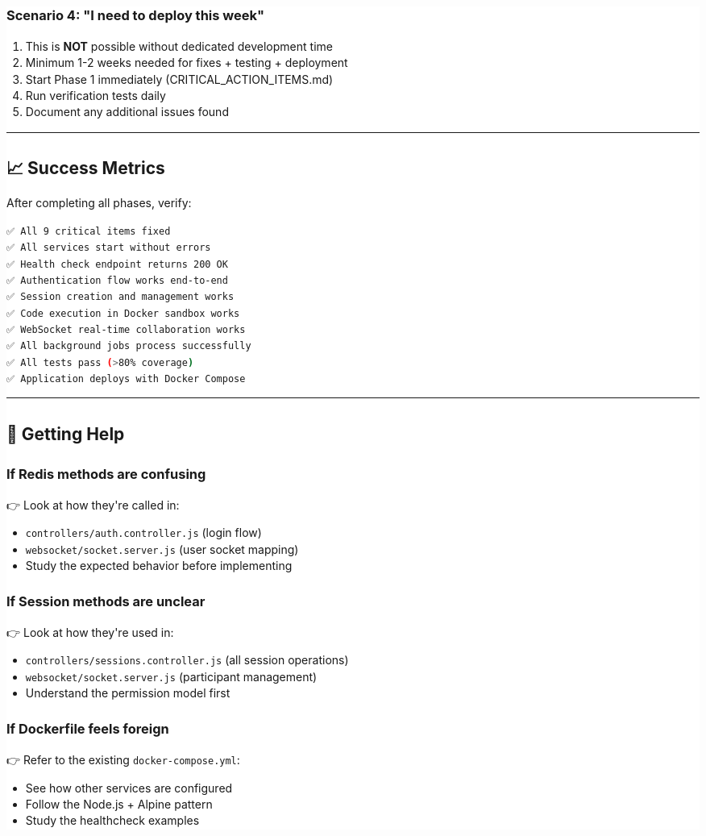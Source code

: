 ### Scenario 4: "I need to deploy this week"

1. This is **NOT** possible without dedicated development time
2. Minimum 1-2 weeks needed for fixes + testing + deployment
3. Start Phase 1 immediately (CRITICAL_ACTION_ITEMS.md)
4. Run verification tests daily
5. Document any additional issues found

---

## 📈 Success Metrics

After completing all phases, verify:

```bash
✅ All 9 critical items fixed
✅ All services start without errors
✅ Health check endpoint returns 200 OK
✅ Authentication flow works end-to-end
✅ Session creation and management works
✅ Code execution in Docker sandbox works
✅ WebSocket real-time collaboration works
✅ All background jobs process successfully
✅ All tests pass (>80% coverage)
✅ Application deploys with Docker Compose
```

---

## 🤝 Getting Help

### If Redis methods are confusing

👉 Look at how they're called in:

- `controllers/auth.controller.js` (login flow)
- `websocket/socket.server.js` (user socket mapping)
- Study the expected behavior before implementing

### If Session methods are unclear

👉 Look at how they're used in:

- `controllers/sessions.controller.js` (all session operations)
- `websocket/socket.server.js` (participant management)
- Understand the permission model first

### If Dockerfile feels foreign

👉 Refer to the existing `docker-compose.yml`:

- See how other services are configured
- Follow the Node.js + Alpine pattern
- Study the healthcheck examples
